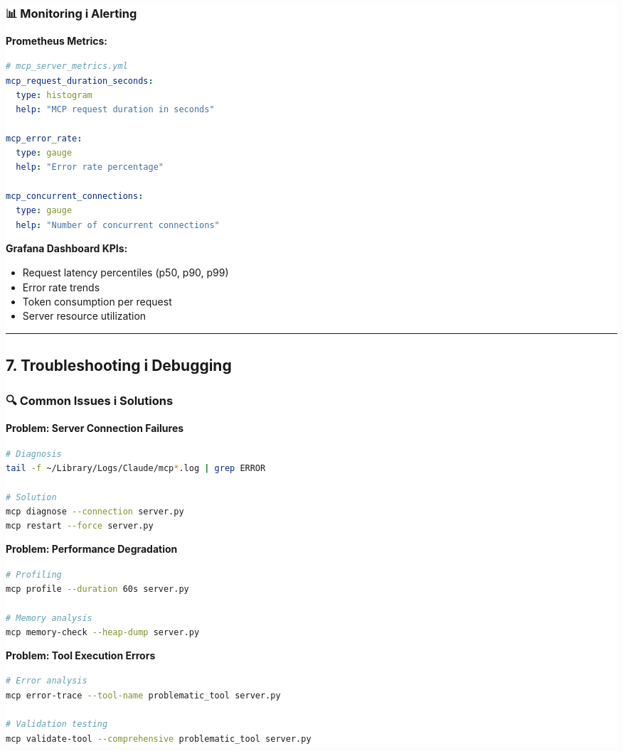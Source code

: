 ### 📊 **Monitoring i Alerting**

**Prometheus Metrics:**
```yaml
# mcp_server_metrics.yml
mcp_request_duration_seconds:
  type: histogram
  help: "MCP request duration in seconds"
  
mcp_error_rate:
  type: gauge  
  help: "Error rate percentage"
  
mcp_concurrent_connections:
  type: gauge
  help: "Number of concurrent connections"
```

**Grafana Dashboard KPIs:**
- Request latency percentiles (p50, p90, p99)
- Error rate trends
- Token consumption per request
- Server resource utilization

---

## 7. Troubleshooting i Debugging

### 🔍 **Common Issues i Solutions**

**Problem: Server Connection Failures**
```bash
# Diagnosis
tail -f ~/Library/Logs/Claude/mcp*.log | grep ERROR

# Solution
mcp diagnose --connection server.py
mcp restart --force server.py
```

**Problem: Performance Degradation**
```bash
# Profiling
mcp profile --duration 60s server.py

# Memory analysis  
mcp memory-check --heap-dump server.py
```

**Problem: Tool Execution Errors**
```bash
# Error analysis
mcp error-trace --tool-name problematic_tool server.py

# Validation testing
mcp validate-tool --comprehensive problematic_tool server.py
```
